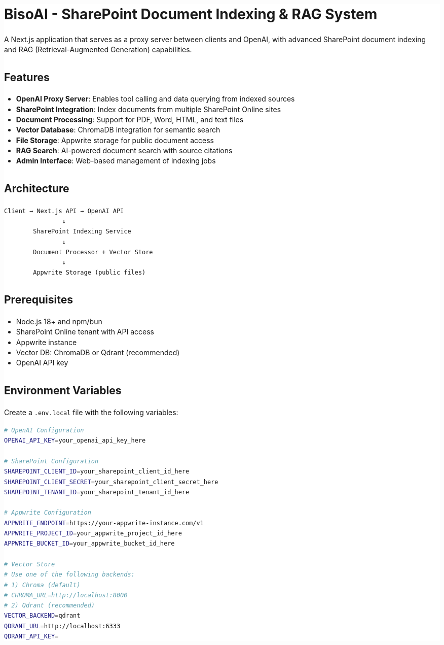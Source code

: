 # BisoAI - SharePoint Document Indexing & RAG System

A Next.js application that serves as a proxy server between clients and OpenAI, with advanced SharePoint document indexing and RAG (Retrieval-Augmented Generation) capabilities.

## Features

- **OpenAI Proxy Server**: Enables tool calling and data querying from indexed sources
- **SharePoint Integration**: Index documents from multiple SharePoint Online sites
- **Document Processing**: Support for PDF, Word, HTML, and text files
- **Vector Database**: ChromaDB integration for semantic search
- **File Storage**: Appwrite storage for public document access
- **RAG Search**: AI-powered document search with source citations
- **Admin Interface**: Web-based management of indexing jobs

## Architecture

```
Client → Next.js API → OpenAI API
                ↓
        SharePoint Indexing Service
                ↓
        Document Processor + Vector Store
                ↓
        Appwrite Storage (public files)
```

## Prerequisites

- Node.js 18+ and npm/bun
- SharePoint Online tenant with API access
- Appwrite instance
- Vector DB: ChromaDB or Qdrant (recommended)
- OpenAI API key

## Environment Variables

Create a `.env.local` file with the following variables:

```bash
# OpenAI Configuration
OPENAI_API_KEY=your_openai_api_key_here

# SharePoint Configuration
SHAREPOINT_CLIENT_ID=your_sharepoint_client_id_here
SHAREPOINT_CLIENT_SECRET=your_sharepoint_client_secret_here
SHAREPOINT_TENANT_ID=your_sharepoint_tenant_id_here

# Appwrite Configuration
APPWRITE_ENDPOINT=https://your-appwrite-instance.com/v1
APPWRITE_PROJECT_ID=your_appwrite_project_id_here
APPWRITE_BUCKET_ID=your_appwrite_bucket_id_here

# Vector Store
# Use one of the following backends:
# 1) Chroma (default)
# CHROMA_URL=http://localhost:8000
# 2) Qdrant (recommended)
VECTOR_BACKEND=qdrant
QDRANT_URL=http://localhost:6333
QDRANT_API_KEY=
```

